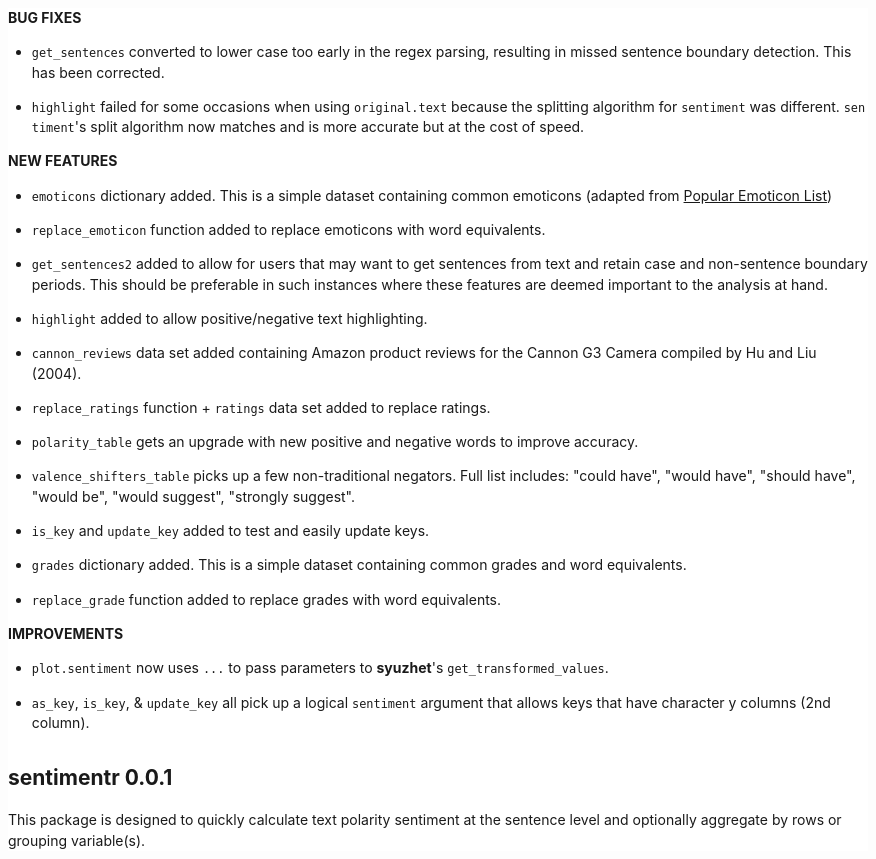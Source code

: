 **BUG FIXES**

* `get_sentences` converted to lower case too early in the regex parsing,
  resulting in missed sentence boundary detection.  This has been corrected.

* `highlight` failed for some occasions when using `original.text` because the
  splitting algorithm for `sentiment` was different. `sentiment`'s split algorithm
  now matches and is more accurate but at the cost of speed.

**NEW FEATURES**

* `emoticons` dictionary added.  This is a simple dataset containing common
  emoticons (adapted from [Popular Emoticon List](http://www.lingo2word.com/lists/emoticon_listH.html))

* `replace_emoticon` function added to replace emoticons with word equivalents.

* `get_sentences2` added to allow for users that may want to get sentences from
  text and retain case and non-sentence boundary periods.  This should be
  preferable in such instances where these features are deemed important to the
  analysis at hand.

* `highlight` added to allow positive/negative text highlighting.

* `cannon_reviews` data set added containing Amazon product reviews for the
  Cannon G3 Camera compiled by Hu and Liu (2004).

* `replace_ratings` function + `ratings` data set added to replace ratings.

* `polarity_table` gets an upgrade with new positive and negative words to
  improve accuracy.

* `valence_shifters_table` picks up a few non-traditional negators.  Full list
  includes: "could have", "would have", "should have", "would be",
  "would suggest", "strongly suggest".

* `is_key` and `update_key` added to test and easily update keys.

* `grades` dictionary added.  This is a simple dataset containing common
  grades and word equivalents.

* `replace_grade` function added to replace grades with word equivalents.


**IMPROVEMENTS**

* `plot.sentiment` now uses `...` to pass parameters to **syuzhet**'s
  `get_transformed_values`.

* `as_key`, `is_key`, & `update_key` all pick up a logical `sentiment` argument
  that allows keys that have character y columns (2nd column).



sentimentr 0.0.1
----------------------------------------------------------------

This package is designed to quickly calculate text polarity sentiment at the
sentence level and optionally aggregate by rows or grouping variable(s).